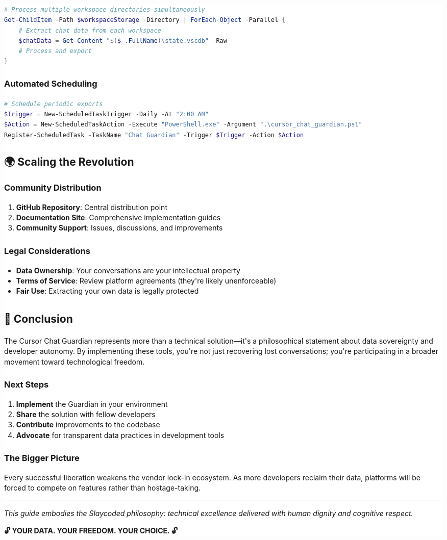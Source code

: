 ```powershell
# Process multiple workspace directories simultaneously
Get-ChildItem -Path $workspaceStorage -Directory | ForEach-Object -Parallel {
    # Extract chat data from each workspace
    $chatData = Get-Content "$($_.FullName)\state.vscdb" -Raw
    # Process and export
}
```

### Automated Scheduling

```powershell
# Schedule periodic exports
$Trigger = New-ScheduledTaskTrigger -Daily -At "2:00 AM"
$Action = New-ScheduledTaskAction -Execute "PowerShell.exe" -Argument ".\cursor_chat_guardian.ps1"
Register-ScheduledTask -TaskName "Chat Guardian" -Trigger $Trigger -Action $Action
```

## 🌍 Scaling the Revolution

### Community Distribution

1. **GitHub Repository**: Central distribution point
2. **Documentation Site**: Comprehensive implementation guides
3. **Community Support**: Issues, discussions, and improvements

### Legal Considerations

- **Data Ownership**: Your conversations are your intellectual property
- **Terms of Service**: Review platform agreements (they're likely unenforceable)
- **Fair Use**: Extracting your own data is legally protected

## 🎯 Conclusion

The Cursor Chat Guardian represents more than a technical solution—it's a philosophical statement about data sovereignty and developer autonomy. By implementing these tools, you're not just recovering lost conversations; you're participating in a broader movement toward technological freedom.

### Next Steps

1. **Implement** the Guardian in your environment
2. **Share** the solution with fellow developers
3. **Contribute** improvements to the codebase
4. **Advocate** for transparent data practices in development tools

### The Bigger Picture

Every successful liberation weakens the vendor lock-in ecosystem. As more developers reclaim their data, platforms will be forced to compete on features rather than hostage-taking.

---

*This guide embodies the Slaycoded philosophy: technical excellence delivered with human dignity and cognitive respect.*

**🔓 YOUR DATA. YOUR FREEDOM. YOUR CHOICE. 🔓** 